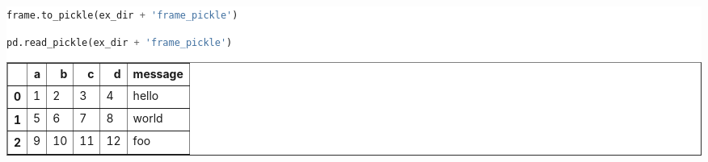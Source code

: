 


```python
frame.to_pickle(ex_dir + 'frame_pickle')
```


```python
pd.read_pickle(ex_dir + 'frame_pickle')
```




<div>
<style scoped>
    .dataframe tbody tr th:only-of-type {
        vertical-align: middle;
    }

    .dataframe tbody tr th {
        vertical-align: top;
    }

    .dataframe thead th {
        text-align: right;
    }
</style>
<table border="1" class="dataframe">
  <thead>
    <tr style="text-align: right;">
      <th></th>
      <th>a</th>
      <th>b</th>
      <th>c</th>
      <th>d</th>
      <th>message</th>
    </tr>
  </thead>
  <tbody>
    <tr>
      <th>0</th>
      <td>1</td>
      <td>2</td>
      <td>3</td>
      <td>4</td>
      <td>hello</td>
    </tr>
    <tr>
      <th>1</th>
      <td>5</td>
      <td>6</td>
      <td>7</td>
      <td>8</td>
      <td>world</td>
    </tr>
    <tr>
      <th>2</th>
      <td>9</td>
      <td>10</td>
      <td>11</td>
      <td>12</td>
      <td>foo</td>
    </tr>
  </tbody>
</table>
</div>
